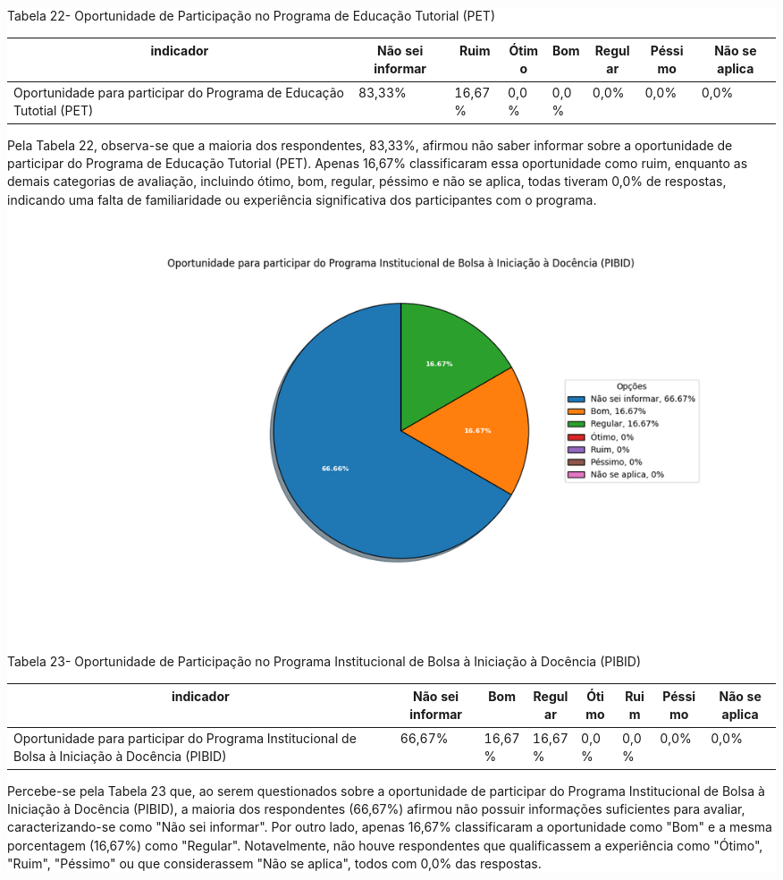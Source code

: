 Tabela 22- Oportunidade de Participação no Programa de Educação Tutorial (PET) 

| indicador | Não sei informar | Ruim | Ótimo | Bom | Regular | Péssimo | Não se aplica | 
|---|---|---|---|---|---|---|---| 
| Oportunidade para participar do Programa de Educação Tutotial (PET) | 83,33% |  16,67% |  0,0% |  0,0% |  0,0% |  0,0% |  0,0% | 
 
Pela Tabela 22, observa-se que a maioria dos respondentes, 83,33%, afirmou não saber informar sobre a oportunidade de participar do Programa de Educação Tutorial (PET). Apenas 16,67% classificaram essa oportunidade como ruim, enquanto as demais categorias de avaliação, incluindo ótimo, bom, regular, péssimo e não se aplica, todas tiveram 0,0% de respostas, indicando uma falta de familiaridade ou experiência significativa dos participantes com o programa.


![Oportunidade de Participação no Programa Institucional de Bolsa à Iniciação à Docência (PIBID)](Figura_Grafico/fig_73_234_1813.png 'Oportunidade de Participação no Programa Institucional de Bolsa à Iniciação à Docência (PIBID)')

Tabela 23- Oportunidade de Participação no Programa Institucional de Bolsa à Iniciação à Docência (PIBID) 

| indicador | Não sei informar | Bom | Regular | Ótimo | Ruim | Péssimo | Não se aplica | 
|---|---|---|---|---|---|---|---| 
| Oportunidade para participar do Programa Institucional de Bolsa à Iniciação à Docência (PIBID) | 66,67% |  16,67% |  16,67% |  0,0% |  0,0% |  0,0% |  0,0% | 
 
Percebe-se pela Tabela 23 que, ao serem questionados sobre a oportunidade de participar do Programa Institucional de Bolsa à Iniciação à Docência (PIBID), a maioria dos respondentes (66,67%) afirmou não possuir informações suficientes para avaliar, caracterizando-se como "Não sei informar". Por outro lado, apenas 16,67% classificaram a oportunidade como "Bom" e a mesma porcentagem (16,67%) como "Regular". Notavelmente, não houve respondentes que qualificassem a experiência como "Ótimo", "Ruim", "Péssimo" ou que considerassem "Não se aplica", todos com 0,0% das respostas.

